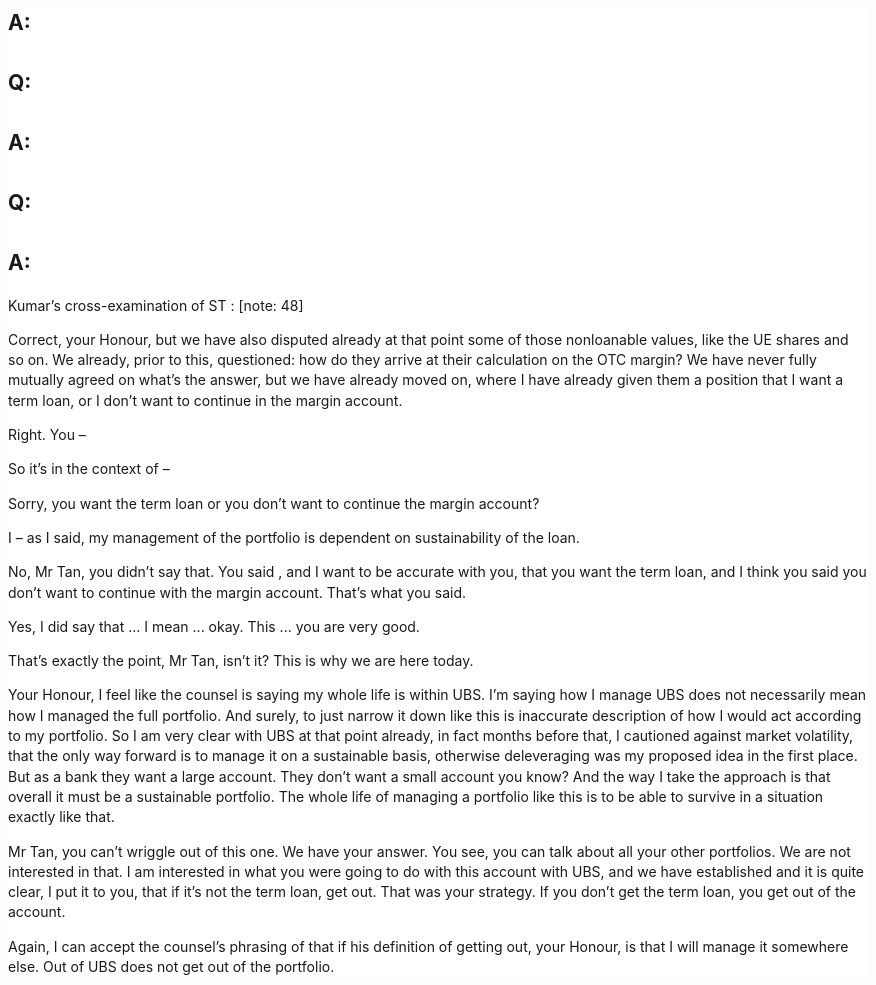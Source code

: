 ## A: 

## Q: 

## A: 

## Q: 

## A: 

Kumar’s cross-examination of ST : [note: 48] 

 Correct, your Honour, but we have also disputed already at that point some of those nonloanable values, like the UE shares and so on. We already, prior to this, questioned: how do they arrive at their calculation on the OTC margin? We have never fully mutually agreed on what’s the answer, but we have already moved on, where I have already given them a position that I want a term loan, or I don’t want to continue in the margin account. 

 Right. You – 

 So it’s in the context of – 

 Sorry, you want the term loan or you don’t want to continue the margin account? 

 I – as I said, my management of the portfolio is dependent on sustainability of the loan. 

 No, Mr Tan, you didn’t say that. You said , and I want to be accurate with you, that you want the term loan, and I think you said you don’t want to continue with the margin account. That’s what you said. 

 Yes, I did say that ... I mean ... okay. This ... you are very good. 

 That’s exactly the point, Mr Tan, isn’t it? This is why we are here today. 

 Your Honour, I feel like the counsel is saying my whole life is within UBS. I’m saying how I manage UBS does not necessarily mean how I managed the full portfolio. And surely, to just narrow it down like this is inaccurate description of how I would act according to my portfolio. So I am very clear with UBS at that point already, in fact months before that, I cautioned against market volatility, that the only way forward is to manage it on a sustainable basis, otherwise deleveraging was my proposed idea in the first place. But as a bank they want a large account. They don’t want a small account you know? And the way I take the approach is that overall it must be a sustainable portfolio. The whole life of managing a portfolio like this is to be able to survive in a situation exactly like that. 

 Mr Tan, you can’t wriggle out of this one. We have your answer. You see, you can talk about all your other portfolios. We are not interested in that. I am interested in what you were going to do with this account with UBS, and we have established and it is quite clear, I put it to you, that if it’s not the term loan, get out. That was your strategy. If you don’t get the term loan, you get out of the account. 

 Again, I can accept the counsel’s phrasing of that if his definition of getting out, your Honour, is that I will manage it somewhere else. Out of UBS does not get out of the portfolio. 
